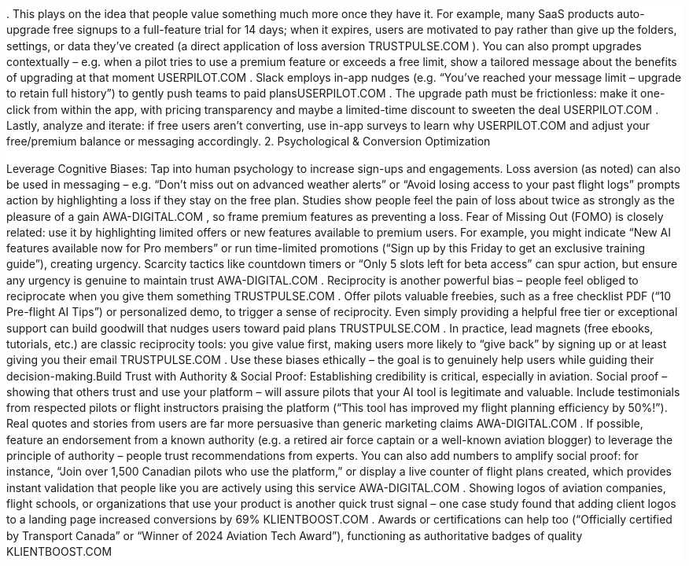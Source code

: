 . This plays on the idea that people value something much more once they have it. For example, many SaaS products auto-upgrade free signups to a full-feature trial for 14 days; when it expires, users are motivated to pay rather than give up the folders, settings, or data they’ve created (a direct application of loss aversion​
TRUSTPULSE.COM
). You can also prompt upgrades contextually – e.g. when a pilot tries to use a premium feature or exceeds a free limit, show a tailored message about the benefits of upgrading at that moment​
USERPILOT.COM
. Slack employs in-app nudges (e.g. “You’ve reached your message limit – upgrade to retain full history”) to gently push teams to paid plans​
USERPILOT.COM
. The upgrade path must be frictionless: make it one-click from within the app, with pricing transparency and maybe a limited-time discount to sweeten the deal​
USERPILOT.COM
. Lastly, analyze and iterate: if free users aren’t converting, use in-app surveys to learn why​
USERPILOT.COM
 and adjust your free/premium balance or messaging accordingly.
2. Psychological & Conversion Optimization

Leverage Cognitive Biases: Tap into human psychology to increase sign-ups and engagements. Loss aversion (as noted) can also be used in messaging – e.g. “Don’t miss out on advanced weather alerts” or “Avoid losing access to your past flight logs” prompts action by highlighting a loss if they stay on the free plan. Studies show people feel the pain of loss about twice as strongly as the pleasure of a gain​
AWA-DIGITAL.COM
, so frame premium features as preventing a loss. Fear of Missing Out (FOMO) is closely related: use it by highlighting limited offers or new features available to premium users. For example, you might indicate “New AI features available now for Pro members” or run time-limited promotions (“Sign up by this Friday to get an exclusive training guide”), creating urgency. Scarcity tactics like countdown timers or “Only 5 slots left for beta access” can spur action, but ensure any urgency is genuine to maintain trust​
AWA-DIGITAL.COM
. Reciprocity is another powerful bias – people feel obliged to reciprocate when you give them something​
TRUSTPULSE.COM
. Offer pilots valuable freebies, such as a free checklist PDF (“10 Pre-flight AI Tips”) or personalized demo, to trigger a sense of reciprocity. Even simply providing a helpful free tier or exceptional support can build goodwill that nudges users toward paid plans​
TRUSTPULSE.COM
. In practice, lead magnets (free ebooks, tutorials, etc.) are classic reciprocity tools: you give value first, making users more likely to “give back” by signing up or at least giving you their email​
TRUSTPULSE.COM
. Use these biases ethically – the goal is to genuinely help users while guiding their decision-making.Build Trust with Authority & Social Proof: Establishing credibility is critical, especially in aviation. Social proof – showing that others trust and use your platform – will assure pilots that your AI tool is legitimate and valuable. Include testimonials from respected pilots or flight instructors praising the platform (“This tool has improved my flight planning efficiency by 50%!”). Real quotes and stories from users are far more persuasive than generic marketing claims​
AWA-DIGITAL.COM
. If possible, feature an endorsement from a known authority (e.g. a retired air force captain or a well-known aviation blogger) to leverage the principle of authority – people trust recommendations from experts. You can also add numbers to amplify social proof: for instance, “Join over 1,500 Canadian pilots who use the platform,” or display a live counter of flight plans created, which provides instant validation that people like you are actively using this service​
AWA-DIGITAL.COM
. Showing logos of aviation companies, flight schools, or organizations that use your product is another quick trust signal – one case study found that adding client logos to a landing page increased conversions by 69%​
KLIENTBOOST.COM
. Awards or certifications can help too (“Officially certified by Transport Canada” or “Winner of 2024 Aviation Tech Award”), functioning as authoritative badges of quality​
KLIENTBOOST.COM